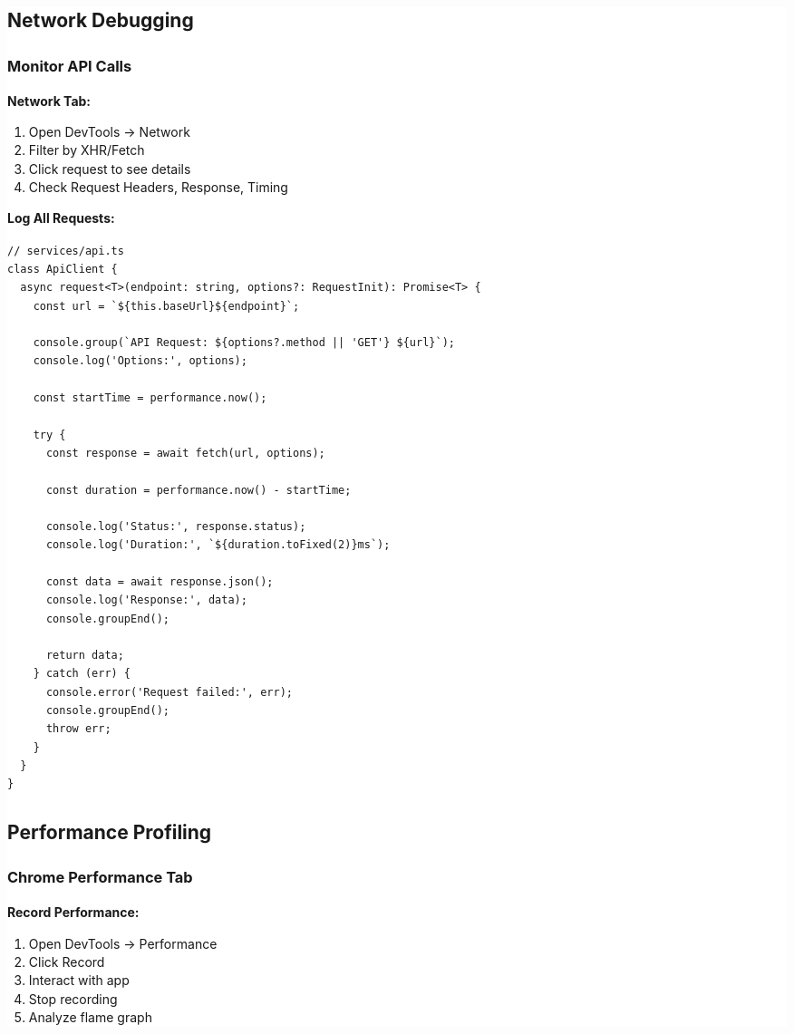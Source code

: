 ## Network Debugging

### Monitor API Calls

**Network Tab:**
1. Open DevTools → Network
2. Filter by XHR/Fetch
3. Click request to see details
4. Check Request Headers, Response, Timing

**Log All Requests:**

```tsx
// services/api.ts
class ApiClient {
  async request<T>(endpoint: string, options?: RequestInit): Promise<T> {
    const url = `${this.baseUrl}${endpoint}`;

    console.group(`API Request: ${options?.method || 'GET'} ${url}`);
    console.log('Options:', options);

    const startTime = performance.now();

    try {
      const response = await fetch(url, options);

      const duration = performance.now() - startTime;

      console.log('Status:', response.status);
      console.log('Duration:', `${duration.toFixed(2)}ms`);

      const data = await response.json();
      console.log('Response:', data);
      console.groupEnd();

      return data;
    } catch (err) {
      console.error('Request failed:', err);
      console.groupEnd();
      throw err;
    }
  }
}
```

## Performance Profiling

### Chrome Performance Tab

**Record Performance:**
1. Open DevTools → Performance
2. Click Record
3. Interact with app
4. Stop recording
5. Analyze flame graph

